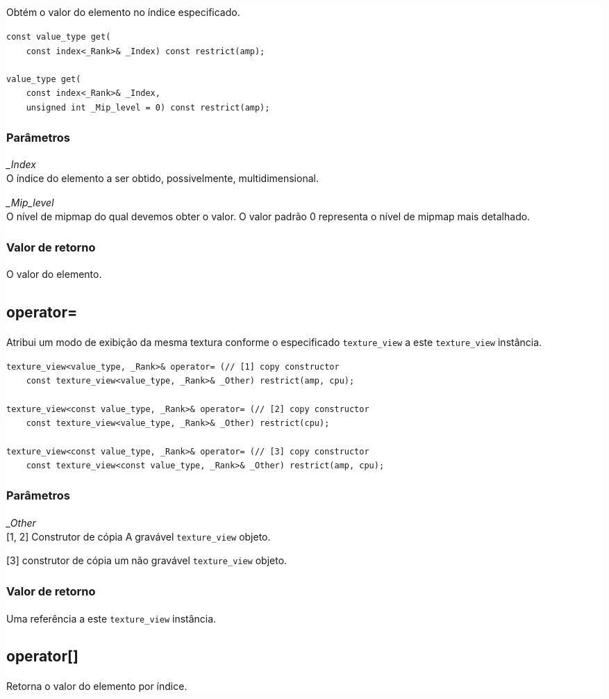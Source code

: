 Obtém o valor do elemento no índice especificado.

```
const value_type get(
    const index<_Rank>& _Index) const restrict(amp);

value_type get(
    const index<_Rank>& _Index,
    unsigned int _Mip_level = 0) const restrict(amp);
```

### <a name="parameters"></a>Parâmetros

*_Index*<br/>
O índice do elemento a ser obtido, possivelmente, multidimensional.

*_Mip_level*<br/>
O nível de mipmap do qual devemos obter o valor. O valor padrão 0 representa o nível de mipmap mais detalhado.

### <a name="return-value"></a>Valor de retorno

O valor do elemento.

##  <a name="operator_eq"></a> operator=

Atribui um modo de exibição da mesma textura conforme o especificado `texture_view` a este `texture_view` instância.

```
texture_view<value_type, _Rank>& operator= (// [1] copy constructor
    const texture_view<value_type, _Rank>& _Other) restrict(amp, cpu);

texture_view<const value_type, _Rank>& operator= (// [2] copy constructor
    const texture_view<value_type, _Rank>& _Other) restrict(cpu);

texture_view<const value_type, _Rank>& operator= (// [3] copy constructor
    const texture_view<const value_type, _Rank>& _Other) restrict(amp, cpu);
```

### <a name="parameters"></a>Parâmetros

*_Other*<br/>
[1, 2] Construtor de cópia A gravável `texture_view` objeto.

[3] construtor de cópia um não gravável `texture_view` objeto.

### <a name="return-value"></a>Valor de retorno

Uma referência a este `texture_view` instância.

##  <a name="operator_at"></a> operator[]

Retorna o valor do elemento por índice.
